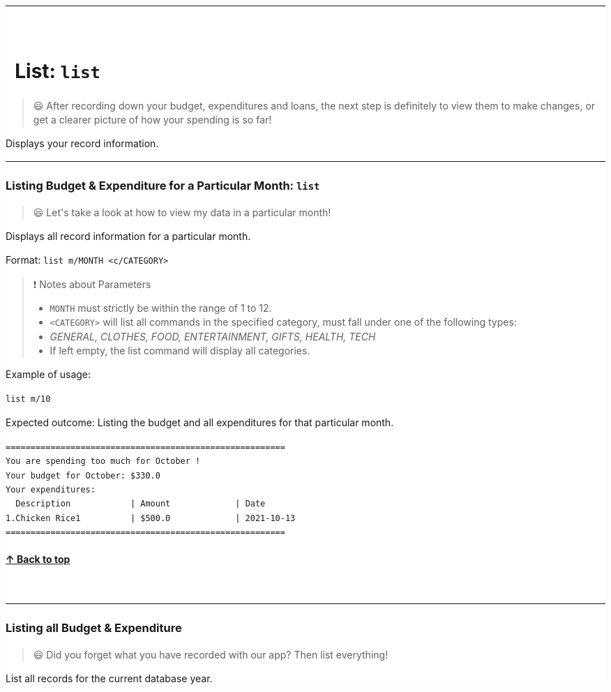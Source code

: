 _________________________________________________________

<br/>


# <a id="list"></a> &nbsp;&nbsp;List: `list`
> 😃 After recording down your budget, expenditures and loans, the next step is definitely to view them to make changes,
> or get a clearer picture of how your spending is so far!

Displays your record information.

_________________________________________________________

### Listing Budget & Expenditure for a Particular Month: `list`

> 😃 Let's take a look at how to view my data in a particular month!

Displays all record information for a particular month.

Format: `list m/MONTH <c/CATEGORY>`

> ❗ Notes about Parameters
> * `MONTH` must strictly be within the range of 1 to 12.
>* `<CATEGORY>` will list all commands in the specified category, must fall under one of the following types:
   >  * _GENERAL, CLOTHES, FOOD, ENTERTAINMENT, GIFTS, HEALTH, TECH_
>  * If left empty, the list command will display all categories.

Example of usage:

`list m/10`

Expected outcome: Listing the budget and all expenditures for that particular month.

```
========================================================
You are spending too much for October !
Your budget for October: $330.0
Your expenditures:
  Description            | Amount             | Date           
1.Chicken Rice1          | $500.0             | 2021-10-13       
========================================================
```
#### [↑ Back to top](#top)
<br />

_________________________________________________________

### Listing all Budget & Expenditure

> 😃 Did you forget what you have recorded with our app? Then list everything!

List all records for the current database year.
